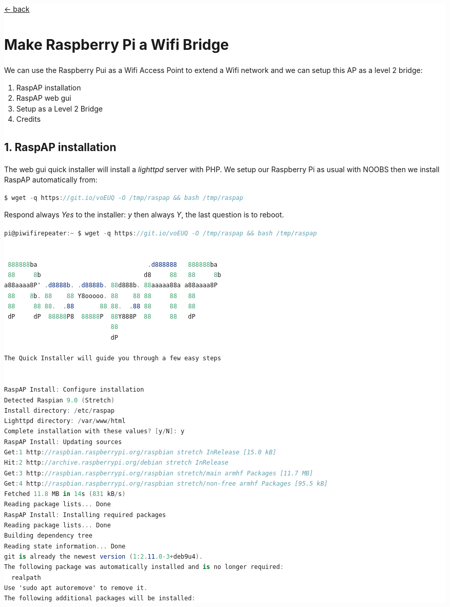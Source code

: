﻿[<- back](README.md)

# Make Raspberry Pi a Wifi Bridge
We can use the Raspberry Pui as a Wifi Access Point to extend a Wifi network and we can setup this AP as a level 2 bridge:
1. RaspAP installation
2. RaspAP web gui
3. Setup as a Level 2 Bridge
4. Credits

## 1. RaspAP installation

The web gui quick installer will install a *lighttpd* server with PHP. We setup our Raspberry Pi as usual with NOOBS then we install RaspAP automatically from: 

```csharp
$ wget -q https://git.io/voEUQ -O /tmp/raspap && bash /tmp/raspap 
```

Respond always *Yes* to the installer: *y* then always *Y*, the last question is to reboot.


```csharp
pi@piwifirepeater:~ $ wget -q https://git.io/voEUQ -O /tmp/raspap && bash /tmp/raspap 


 888888ba                              .d888888   888888ba
 88     8b                            d8     88   88     8b
a88aaaa8P' .d8888b. .d8888b. 88d888b. 88aaaaa88a a88aaaa8P
 88    8b. 88    88 Y8ooooo. 88    88 88     88   88
 88     88 88.  .88       88 88.  .88 88     88   88
 dP     dP  88888P8  88888P  88Y888P  88     88   dP
                             88
                             dP

The Quick Installer will guide you through a few easy steps


RaspAP Install: Configure installation
Detected Raspian 9.0 (Stretch)
Install directory: /etc/raspap
Lighttpd directory: /var/www/html
Complete installation with these values? [y/N]: y
RaspAP Install: Updating sources
Get:1 http://raspbian.raspberrypi.org/raspbian stretch InRelease [15.0 kB]
Hit:2 http://archive.raspberrypi.org/debian stretch InRelease                                             
Get:3 http://raspbian.raspberrypi.org/raspbian stretch/main armhf Packages [11.7 MB]
Get:4 http://raspbian.raspberrypi.org/raspbian stretch/non-free armhf Packages [95.5 kB]                                                                                                                                                     
Fetched 11.8 MB in 14s (831 kB/s)                                                                                                                                                                                                            
Reading package lists... Done
RaspAP Install: Installing required packages
Reading package lists... Done
Building dependency tree       
Reading state information... Done
git is already the newest version (1:2.11.0-3+deb9u4).
The following package was automatically installed and is no longer required:
  realpath
Use 'sudo apt autoremove' to remove it.
The following additional packages will be installed:
```